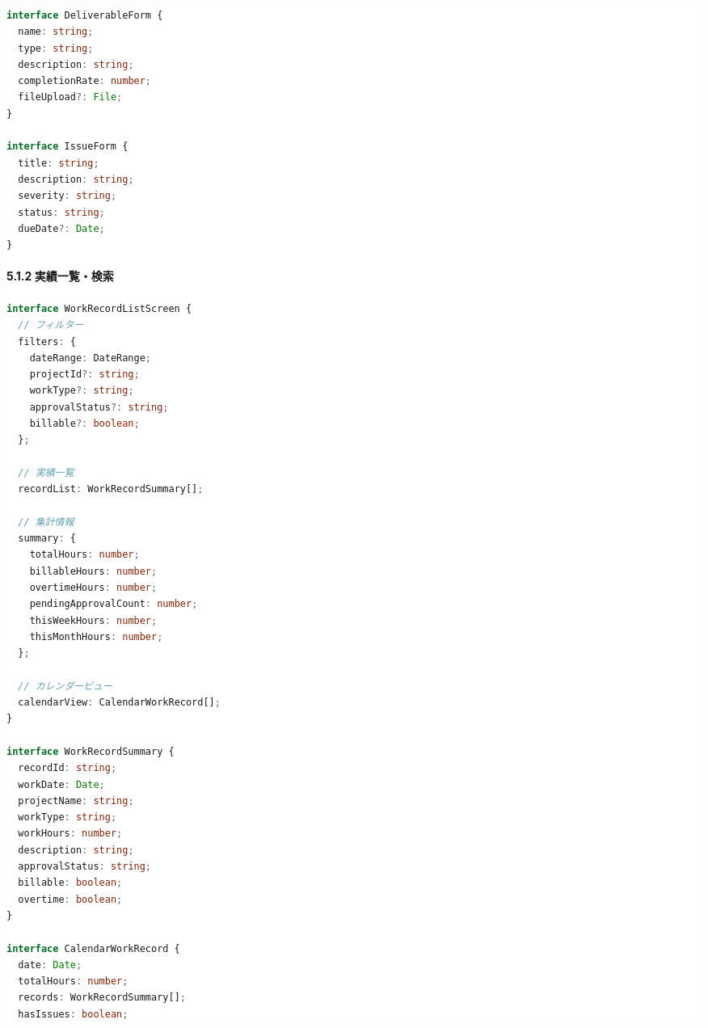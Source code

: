 ```typescript
interface DeliverableForm {
  name: string;
  type: string;
  description: string;
  completionRate: number;
  fileUpload?: File;
}

interface IssueForm {
  title: string;
  description: string;
  severity: string;
  status: string;
  dueDate?: Date;
}
```

#### 5.1.2 実績一覧・検索

```typescript
interface WorkRecordListScreen {
  // フィルター
  filters: {
    dateRange: DateRange;
    projectId?: string;
    workType?: string;
    approvalStatus?: string;
    billable?: boolean;
  };
  
  // 実績一覧
  recordList: WorkRecordSummary[];
  
  // 集計情報
  summary: {
    totalHours: number;
    billableHours: number;
    overtimeHours: number;
    pendingApprovalCount: number;
    thisWeekHours: number;
    thisMonthHours: number;
  };
  
  // カレンダービュー
  calendarView: CalendarWorkRecord[];
}

interface WorkRecordSummary {
  recordId: string;
  workDate: Date;
  projectName: string;
  workType: string;
  workHours: number;
  description: string;
  approvalStatus: string;
  billable: boolean;
  overtime: boolean;
}

interface CalendarWorkRecord {
  date: Date;
  totalHours: number;
  records: WorkRecordSummary[];
  hasIssues: boolean;
```